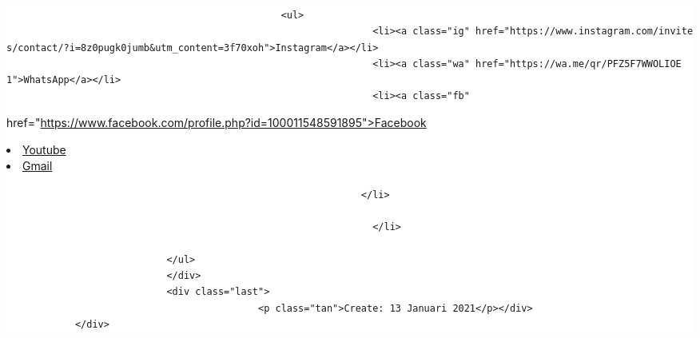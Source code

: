 													<ul>
																	<li><a class="ig" href="https://www.instagram.com/invites/contact/?i=8z0pugk0jumb&utm_content=3f70xoh">Instagram</a></li>
																	<li><a class="wa" href="https://wa.me/qr/PFZ5F7WWOLIOE1">WhatsApp</a></li>
																	<li><a class="fb"
href="https://www.facebook.com/profile.php?id=100011548591895">Facebook</a></li>
																  <li><a class="yt"
href="https://youtube.com/channel/UCVYoaKAPM9-4IlNA91fpUVg">Youtube</a></li>
																  <li><a class="Gmail" href="https://www.priyatnarifki@gmail.com">Gmail</a></li>
																  				
																  </li>
																					
																	</li>
								
								</ul>
								</div>
								<div class="last">
												<p class="tan">Create: 13 Januari 2021</p></div>
				</div>
</body>
</html>


